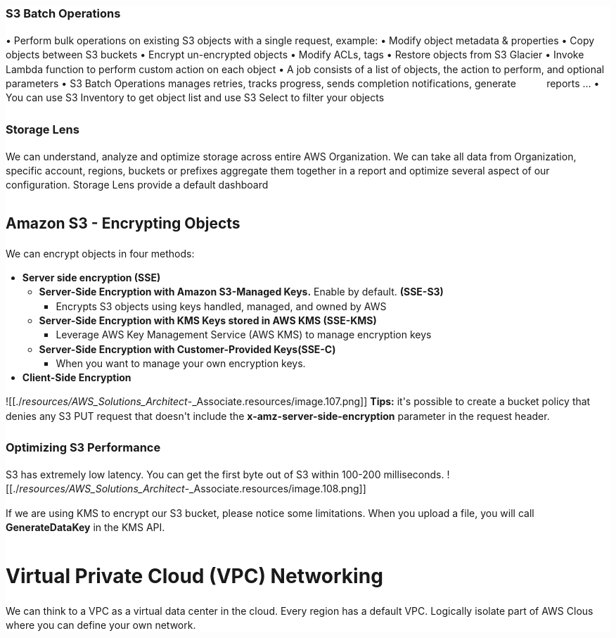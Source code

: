 ### S3 Batch Operations

• Perform bulk operations on existing S3 objects with a single request, example:
		• Modify object metadata & properties
		• Copy objects between S3 buckets
		• Encrypt un-encrypted objects
		• Modify ACLs, tags
		• Restore objects from S3 Glacier
		• Invoke Lambda function to perform custom action on
		each object
• A job consists of a list of objects, the action to perform, and optional parameters
• S3 Batch Operations manages retries, tracks progress, sends completion notifications, generate           reports …
• You can use S3 Inventory to get object list and use S3 Select to filter your objects

### Storage Lens

We can understand, analyze and optimize storage across entire AWS Organization. We can take all data from Organization, specific account, regions, buckets or prefixes aggregate them together in a report and optimize several aspect of our configuration.
Storage Lens provide a default dashboard 

## Amazon S3 - Encrypting Objects

We can encrypt objects in four methods:

* **Server side encryption (SSE)**
	* **Server-Side Encryption with Amazon S3-Managed Keys.** Enable by default. **(SSE-S3)**
		* Encrypts S3 objects using keys handled, managed, and owned by AWS
	* **Server-Side Encryption with KMS Keys stored in AWS KMS (SSE-KMS)**
		* Leverage AWS Key Management Service (AWS KMS) to manage encryption keys
	* **Server-Side Encryption with Customer-Provided Keys(SSE-C)**
		* When you want to manage your own encryption keys.
* **Client-Side Encryption**

![[./_resources/AWS_Solutions_Architect_-_Associate.resources/image.107.png]]
**Tips:** it's possible to create a bucket policy that denies any S3 PUT request that doesn't include the **x-amz-server-side-encryption** parameter in the request header.

### Optimizing S3 Performance

S3 has extremely low latency. You can get the first byte out of S3 within 100-200 milliseconds.
![[./_resources/AWS_Solutions_Architect_-_Associate.resources/image.108.png]]

If we are using KMS to encrypt our S3 bucket, please notice some limitations.
When you upload a file, you will call **GenerateDataKey** in the KMS API.

# Virtual Private Cloud (VPC) Networking

We can think to a VPC as a virtual data center in the cloud. Every region has a default VPC.
Logically isolate part of AWS Clous where you can define your own network.
